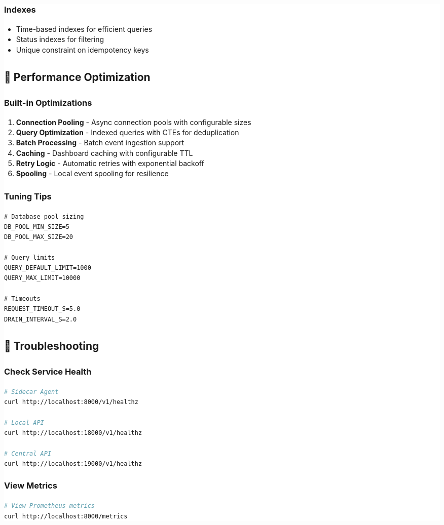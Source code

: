 ### Indexes

- Time-based indexes for efficient queries
- Status indexes for filtering
- Unique constraint on idempotency keys

## 🎯 Performance Optimization

### Built-in Optimizations

1. **Connection Pooling** - Async connection pools with configurable sizes
2. **Query Optimization** - Indexed queries with CTEs for deduplication
3. **Batch Processing** - Batch event ingestion support
4. **Caching** - Dashboard caching with configurable TTL
5. **Retry Logic** - Automatic retries with exponential backoff
6. **Spooling** - Local event spooling for resilience

### Tuning Tips

```env
# Database pool sizing
DB_POOL_MIN_SIZE=5
DB_POOL_MAX_SIZE=20

# Query limits
QUERY_DEFAULT_LIMIT=1000
QUERY_MAX_LIMIT=10000

# Timeouts
REQUEST_TIMEOUT_S=5.0
DRAIN_INTERVAL_S=2.0
```

## 🐛 Troubleshooting

### Check Service Health

```bash
# Sidecar Agent
curl http://localhost:8000/v1/healthz

# Local API
curl http://localhost:18000/v1/healthz

# Central API
curl http://localhost:19000/v1/healthz
```

### View Metrics

```bash
# View Prometheus metrics
curl http://localhost:8000/metrics
```
